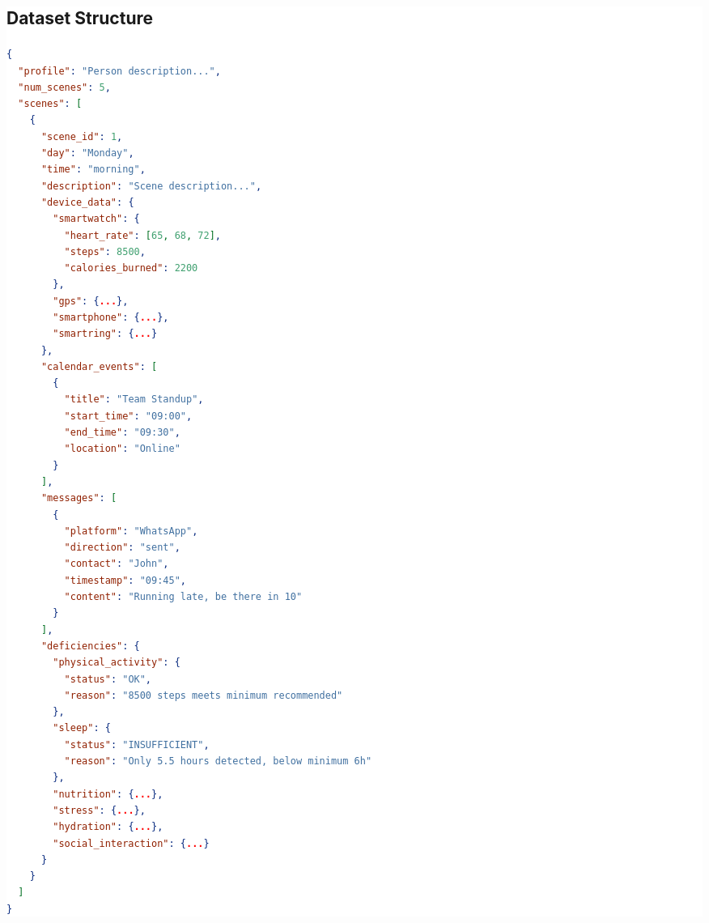 ## Dataset Structure

```json
{
  "profile": "Person description...",
  "num_scenes": 5,
  "scenes": [
    {
      "scene_id": 1,
      "day": "Monday",
      "time": "morning",
      "description": "Scene description...",
      "device_data": {
        "smartwatch": {
          "heart_rate": [65, 68, 72],
          "steps": 8500,
          "calories_burned": 2200
        },
        "gps": {...},
        "smartphone": {...},
        "smartring": {...}
      },
      "calendar_events": [
        {
          "title": "Team Standup",
          "start_time": "09:00",
          "end_time": "09:30",
          "location": "Online"
        }
      ],
      "messages": [
        {
          "platform": "WhatsApp",
          "direction": "sent",
          "contact": "John",
          "timestamp": "09:45",
          "content": "Running late, be there in 10"
        }
      ],
      "deficiencies": {
        "physical_activity": {
          "status": "OK",
          "reason": "8500 steps meets minimum recommended"
        },
        "sleep": {
          "status": "INSUFFICIENT",
          "reason": "Only 5.5 hours detected, below minimum 6h"
        },
        "nutrition": {...},
        "stress": {...},
        "hydration": {...},
        "social_interaction": {...}
      }
    }
  ]
}
```
